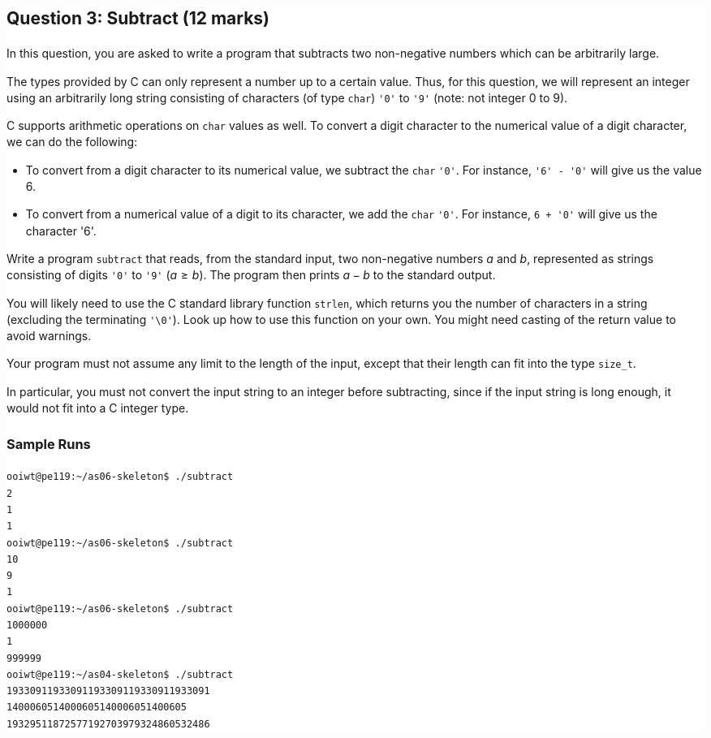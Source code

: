 ## Question 3: Subtract (12 marks)

In this question, you are asked to write a program that subtracts
two non-negative numbers which can be arbitrarily large.

The types provided by C can only represent a number up to a
certain value.  Thus, for this question, we will represent an 
integer using an arbitrarily long string consisting of characters 
(of type `char`) `'0'` to `'9'` (note: not integer 0 to 9).  

C supports arithmetic operations on `char` values as well.  To
convert a digit character to the numerical value of a digit character, we
can do the following:

- To convert from a digit character to its numerical value,
  we subtract the `char` `'0'`.  For instance, `'6' - '0'`
  will give us the value 6.

- To convert from a numerical value of a digit to its
  character, we add the `char` `'0'`.  For instance, `6 + '0'`
  will give us the character '6'.

Write a program `subtract` that reads, from the standard input, two
non-negative numbers $a$ and $b$, represented as strings consisting of
digits `'0'` to `'9'` ($a \ge b$).  The program then prints $a - b$ 
to the standard output.

You will likely need to use the C standard library function
`strlen`, which returns you the number of characters in a
string (excluding the terminating `'\0'`).  Look up how to
use this function on your own.  You might need casting of
the return value to avoid warnings.

Your program must not assume any limit to the length of
the input, except that their length can fit into the type
`size_t`.

In particular, you must not convert the input string to 
an integer before subtracting, since if the input string is 
long enough, it would not fit into a C integer type.

### Sample Runs

```
ooiwt@pe119:~/as06-skeleton$ ./subtract
2
1
1
ooiwt@pe119:~/as06-skeleton$ ./subtract
10
9
1
ooiwt@pe119:~/as06-skeleton$ ./subtract
1000000
1
999999
ooiwt@pe119:~/as04-skeleton$ ./subtract
19330911933091193309119330911933091
1400060514000605140006051400605
19329511872577192703979324860532486
```

